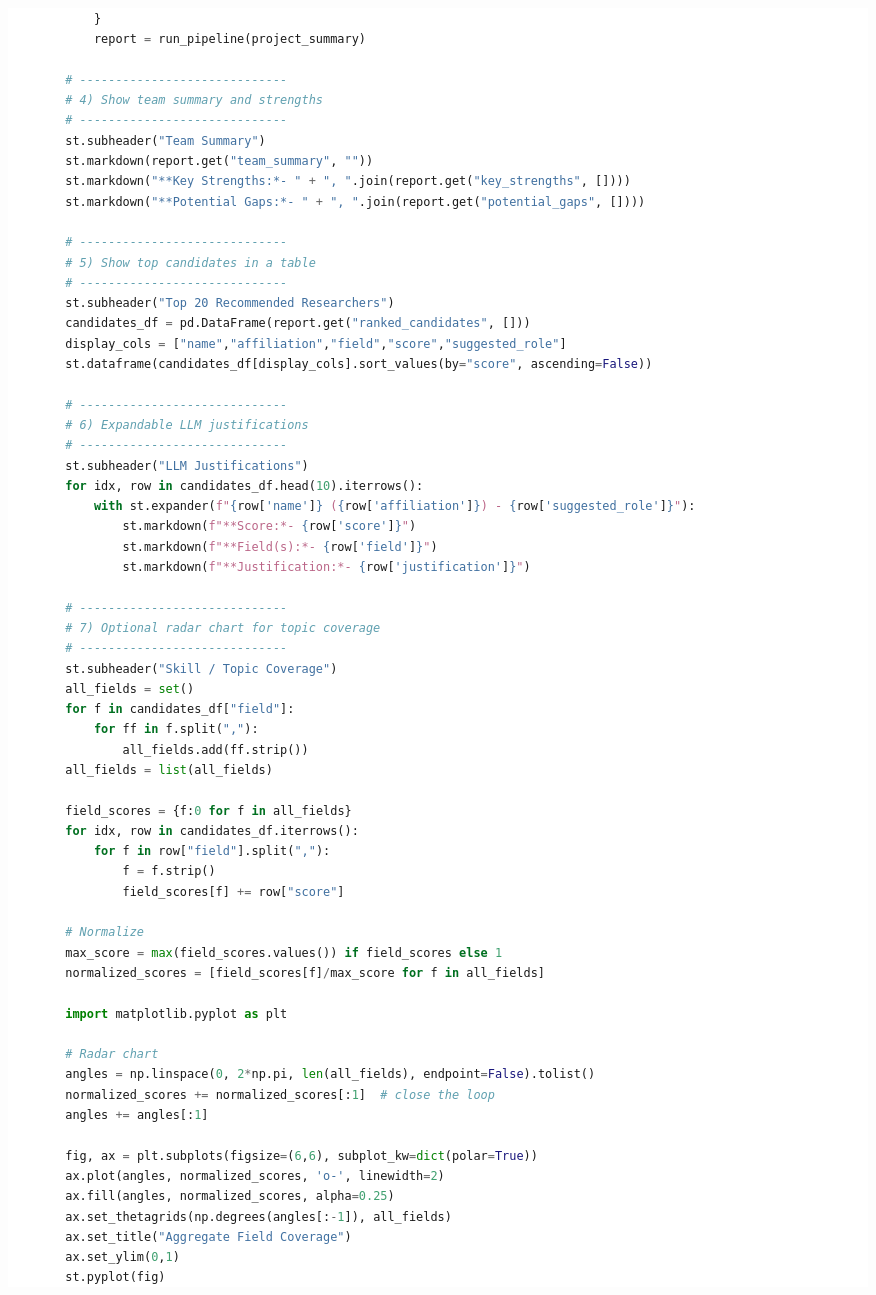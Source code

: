 ```python
            }
            report = run_pipeline(project_summary)

        # -----------------------------
        # 4) Show team summary and strengths
        # -----------------------------
        st.subheader("Team Summary")
        st.markdown(report.get("team_summary", ""))
        st.markdown("**Key Strengths:*- " + ", ".join(report.get("key_strengths", [])))
        st.markdown("**Potential Gaps:*- " + ", ".join(report.get("potential_gaps", [])))

        # -----------------------------
        # 5) Show top candidates in a table
        # -----------------------------
        st.subheader("Top 20 Recommended Researchers")
        candidates_df = pd.DataFrame(report.get("ranked_candidates", []))
        display_cols = ["name","affiliation","field","score","suggested_role"]
        st.dataframe(candidates_df[display_cols].sort_values(by="score", ascending=False))

        # -----------------------------
        # 6) Expandable LLM justifications
        # -----------------------------
        st.subheader("LLM Justifications")
        for idx, row in candidates_df.head(10).iterrows():
            with st.expander(f"{row['name']} ({row['affiliation']}) - {row['suggested_role']}"):
                st.markdown(f"**Score:*- {row['score']}")
                st.markdown(f"**Field(s):*- {row['field']}")
                st.markdown(f"**Justification:*- {row['justification']}")

        # -----------------------------
        # 7) Optional radar chart for topic coverage
        # -----------------------------
        st.subheader("Skill / Topic Coverage")
        all_fields = set()
        for f in candidates_df["field"]:
            for ff in f.split(","):
                all_fields.add(ff.strip())
        all_fields = list(all_fields)

        field_scores = {f:0 for f in all_fields}
        for idx, row in candidates_df.iterrows():
            for f in row["field"].split(","):
                f = f.strip()
                field_scores[f] += row["score"]

        # Normalize
        max_score = max(field_scores.values()) if field_scores else 1
        normalized_scores = [field_scores[f]/max_score for f in all_fields]

        import matplotlib.pyplot as plt

        # Radar chart
        angles = np.linspace(0, 2*np.pi, len(all_fields), endpoint=False).tolist()
        normalized_scores += normalized_scores[:1]  # close the loop
        angles += angles[:1]

        fig, ax = plt.subplots(figsize=(6,6), subplot_kw=dict(polar=True))
        ax.plot(angles, normalized_scores, 'o-', linewidth=2)
        ax.fill(angles, normalized_scores, alpha=0.25)
        ax.set_thetagrids(np.degrees(angles[:-1]), all_fields)
        ax.set_title("Aggregate Field Coverage")
        ax.set_ylim(0,1)
        st.pyplot(fig)
```